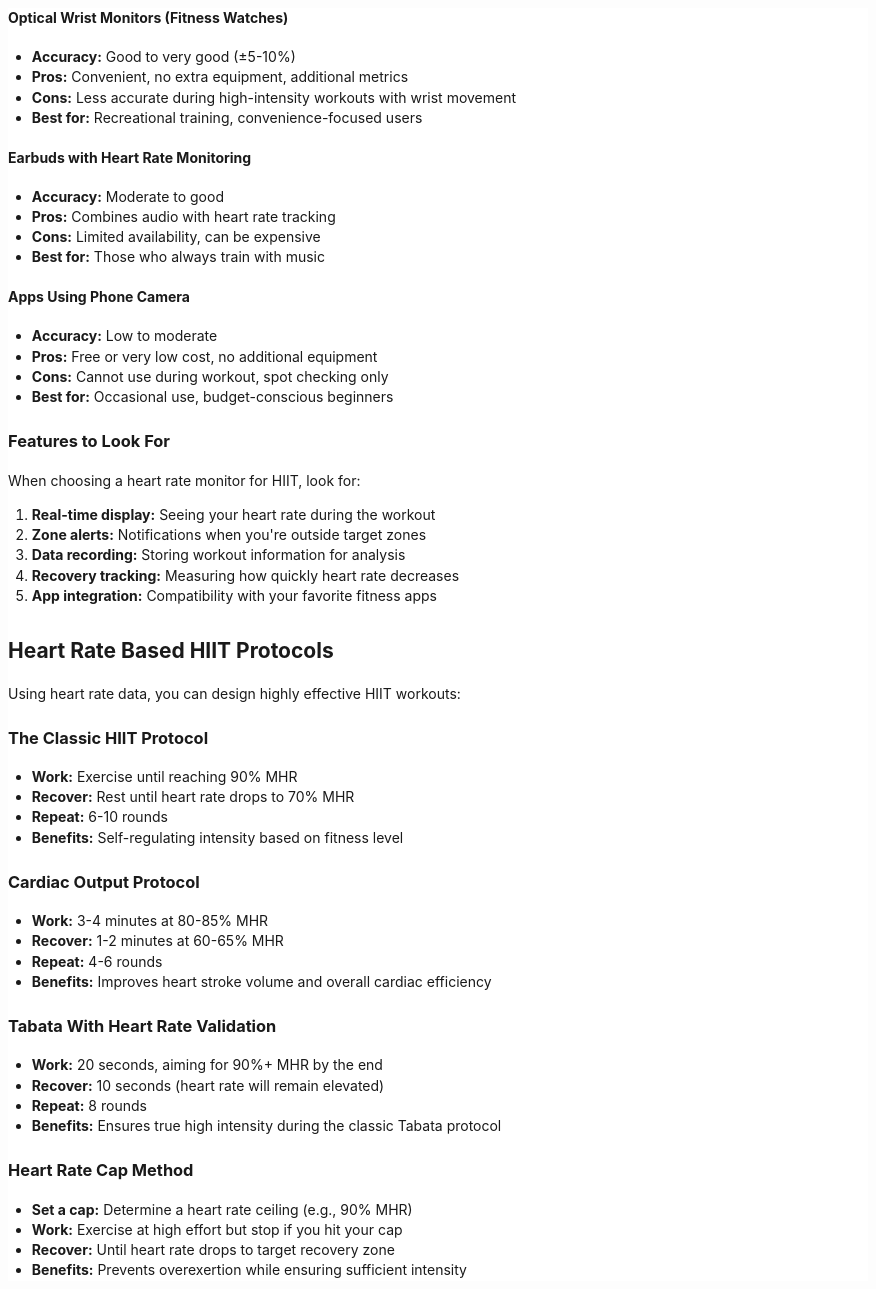 #### Optical Wrist Monitors (Fitness Watches)
- **Accuracy:** Good to very good (±5-10%)
- **Pros:** Convenient, no extra equipment, additional metrics
- **Cons:** Less accurate during high-intensity workouts with wrist movement
- **Best for:** Recreational training, convenience-focused users

#### Earbuds with Heart Rate Monitoring
- **Accuracy:** Moderate to good
- **Pros:** Combines audio with heart rate tracking
- **Cons:** Limited availability, can be expensive
- **Best for:** Those who always train with music

#### Apps Using Phone Camera
- **Accuracy:** Low to moderate
- **Pros:** Free or very low cost, no additional equipment
- **Cons:** Cannot use during workout, spot checking only
- **Best for:** Occasional use, budget-conscious beginners

### Features to Look For
When choosing a heart rate monitor for HIIT, look for:

1. **Real-time display:** Seeing your heart rate during the workout
2. **Zone alerts:** Notifications when you're outside target zones
3. **Data recording:** Storing workout information for analysis
4. **Recovery tracking:** Measuring how quickly heart rate decreases
5. **App integration:** Compatibility with your favorite fitness apps

## Heart Rate Based HIIT Protocols

Using heart rate data, you can design highly effective HIIT workouts:

### The Classic HIIT Protocol
- **Work:** Exercise until reaching 90% MHR
- **Recover:** Rest until heart rate drops to 70% MHR
- **Repeat:** 6-10 rounds
- **Benefits:** Self-regulating intensity based on fitness level

### Cardiac Output Protocol
- **Work:** 3-4 minutes at 80-85% MHR
- **Recover:** 1-2 minutes at 60-65% MHR
- **Repeat:** 4-6 rounds
- **Benefits:** Improves heart stroke volume and overall cardiac efficiency

### Tabata With Heart Rate Validation
- **Work:** 20 seconds, aiming for 90%+ MHR by the end
- **Recover:** 10 seconds (heart rate will remain elevated)
- **Repeat:** 8 rounds
- **Benefits:** Ensures true high intensity during the classic Tabata protocol

### Heart Rate Cap Method
- **Set a cap:** Determine a heart rate ceiling (e.g., 90% MHR)
- **Work:** Exercise at high effort but stop if you hit your cap
- **Recover:** Until heart rate drops to target recovery zone
- **Benefits:** Prevents overexertion while ensuring sufficient intensity
